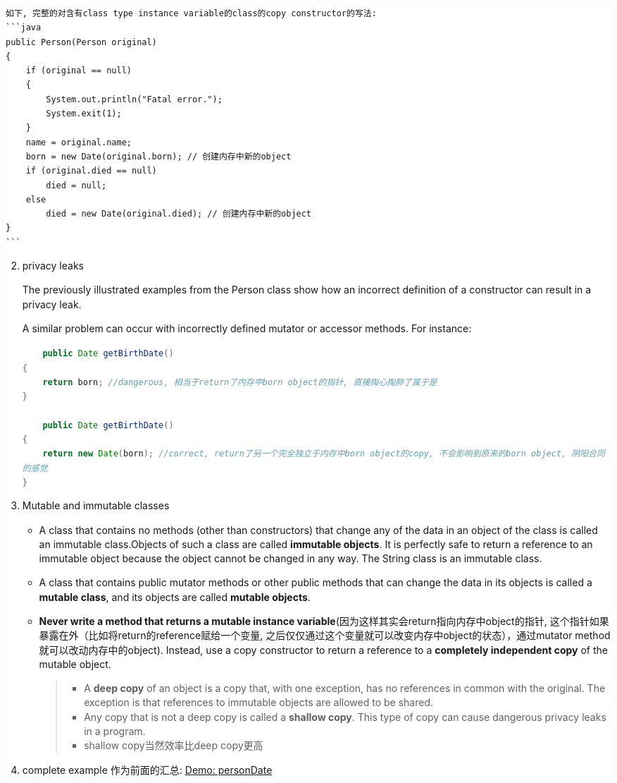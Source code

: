     如下, 完整的对含有class type instance variable的class的copy constructor的写法:
    ```java
    public Person(Person original)
    {
        if (original == null)
        {
            System.out.println("Fatal error.");
            System.exit(1);
        }
        name = original.name;
        born = new Date(original.born); // 创建内存中新的object
        if (original.died == null)
            died = null;
        else
            died = new Date(original.died); // 创建内存中新的object
    }
    ```

2. privacy leaks

    The previously illustrated examples from the Person class show how an incorrect definition of a constructor can result in a privacy leak.

    A similar problem can occur with incorrectly defined mutator or accessor methods. For instance:

    ```java
        public Date getBirthDate()
    {
        return born; //dangerous, 相当于return了内存中born object的指针, 直接掏心掏肺了属于是
    }
    
        public Date getBirthDate()
    {
        return new Date(born); //correct, return了另一个完全独立于内存中born object的copy, 不会影响到原来的born object, 阴阳合同的感觉
    }
    ```


3. Mutable and immutable classes

    + A class that contains no methods (other than constructors) that change any of the data in an object of the class is called an immutable class.Objects of such a class are called **immutable objects**. It is perfectly safe to return a reference to an immutable object because the object cannot be changed in any way. The String class is an immutable class.

    + A class that contains public mutator methods or other public methods that can change the data in its objects is called a **mutable class**, and its objects are called **mutable objects**.

    + **Never write a method that returns a mutable instance variable**(因为这样其实会return指向内存中object的指针, 这个指针如果暴露在外（比如将return的reference赋给一个变量, 之后仅仅通过这个变量就可以改变内存中object的状态），通过mutator method就可以改动内存中的object).  Instead, use a copy constructor to return a reference to a **completely independent copy** of the mutable object. 
        >+ A **deep copy** of an object is a copy that, with one exception, has no references in common with the original.  The exception is that references to immutable objects are allowed to be shared.
        >+ Any copy that is not a deep copy is called a **shallow copy**. This type of copy can cause dangerous privacy leaks in a program.
        >+ shallow copy当然效率比deep copy更高
4. complete example
   作为前面的汇总: [Demo: personDate](UniMelb/copyConstructor/copyConstructor.java)
